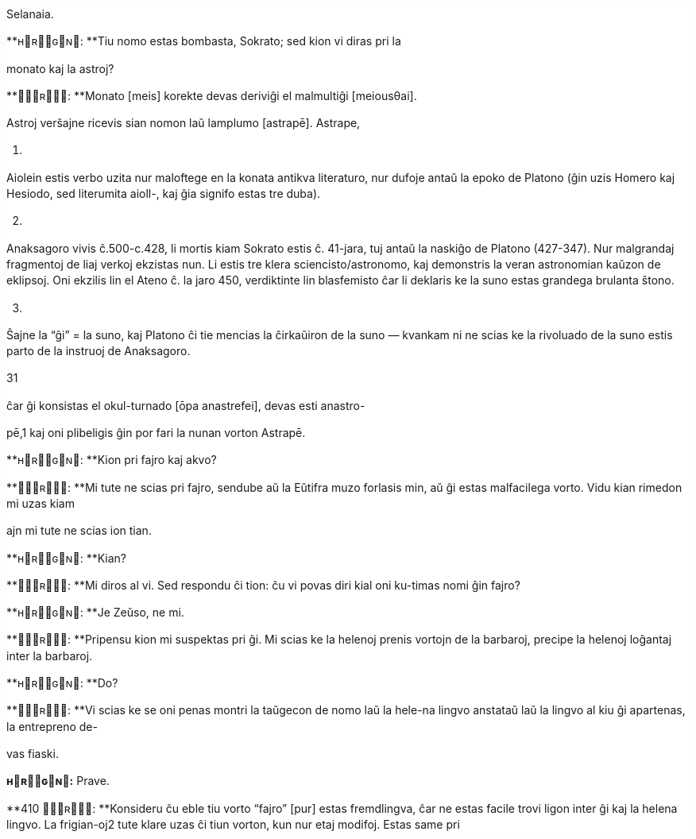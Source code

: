 Selanaia. 

**ʜʀɢɴ: **Tiu nomo estas bombasta, Sokrato; sed kion vi diras pri la

monato kaj la astroj? 

**ʀ: **Monato \[meis\] korekte devas deriviĝi el malmultiĝi \[meiousθai\]. 

Astroj verŝajne ricevis sian nomon laŭ lamplumo \[astrapē\]. Astrape, 

1. 

Aiolein estis verbo uzita nur maloftege en la konata antikva literaturo, nur dufoje antaŭ la epoko de Platono \(ĝin uzis Homero kaj Hesiodo, sed literumita aioll-, kaj ĝia signifo estas tre duba\). 

2. 

Anaksagoro vivis ĉ.500-c.428, li mortis kiam Sokrato estis ĉ. 41-jara, tuj antaŭ la naskiĝo de Platono \(427-347\). Nur malgrandaj fragmentoj de liaj verkoj ekzistas nun. Li estis tre klera sciencisto/astronomo, kaj demonstris la veran astronomian kaŭzon de eklipsoj. Oni ekzilis lin el Ateno ĉ. la jaro 450, verdiktinte lin blasfemisto ĉar li deklaris ke la suno estas grandega brulanta ŝtono. 

3. 

Ŝajne la “ĝi” = la suno, kaj Platono ĉi tie mencias la ĉirkaŭiron de la suno — kvankam ni ne scias ke la rivoluado de la suno estis parto de la instruoj de Anaksagoro. 

31

ĉar ĝi konsistas el okul-turnado \[ōpa anastrefei\], devas esti anastro-

pē,1 kaj oni plibeligis ĝin por fari la nunan vorton Astrapē. 

**ʜʀɢɴ: **Kion pri fajro kaj akvo? 

**ʀ: **Mi tute ne scias pri fajro, sendube aŭ la Eŭtifra muzo forlasis min, aŭ ĝi estas malfacilega vorto. Vidu kian rimedon mi uzas kiam

ajn mi tute ne scias ion tian. 

**ʜʀɢɴ: **Kian? 

**ʀ: **Mi diros al vi. Sed respondu ĉi tion: ĉu vi povas diri kial oni ku-timas nomi ĝin fajro? 

**ʜʀɢɴ: **Je Zeŭso, ne mi. 

**ʀ: **Pripensu kion mi suspektas pri ĝi. Mi scias ke la helenoj prenis vortojn de la barbaroj, precipe la helenoj loĝantaj inter la barbaroj. 

**ʜʀɢɴ: **Do? 

**ʀ: **Vi scias ke se oni penas montri la taŭgecon de nomo laŭ la hele-na lingvo anstataŭ laŭ la lingvo al kiu ĝi apartenas, la entrepreno de-

vas fiaski. 

**ʜʀɢɴ:** Prave. 

**410 ʀ: **Konsideru ĉu eble tiu vorto “fajro” \[pur\] estas fremdlingva, ĉar ne estas facile trovi ligon inter ĝi kaj la helena lingvo. La frigian-oj2 tute klare uzas ĉi tiun vorton, kun nur etaj modifoj. Estas same pri
